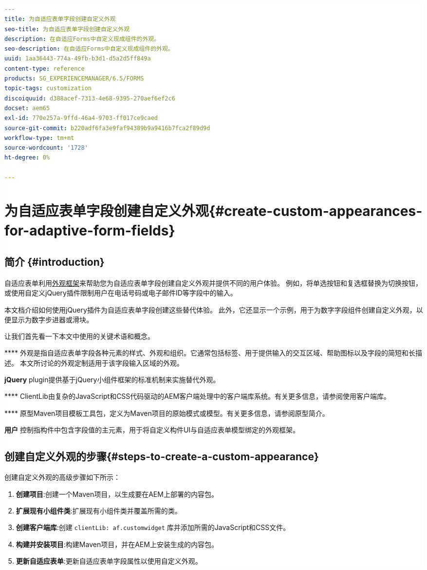 ```yaml
---
title: 为自适应表单字段创建自定义外观
seo-title: 为自适应表单字段创建自定义外观
description: 在自适应Forms中自定义现成组件的外观。
seo-description: 在自适应Forms中自定义现成组件的外观。
uuid: 1aa36443-774a-49fb-b3d1-d5a2d5ff849a
content-type: reference
products: SG_EXPERIENCEMANAGER/6.5/FORMS
topic-tags: customization
discoiquuid: d388acef-7313-4e68-9395-270aef6ef2c6
docset: aem65
exl-id: 770e257a-9ffd-46a4-9703-ff017ce9caed
source-git-commit: b220adf6fa3e9faf94389b9a9416b7fca2f89d9d
workflow-type: tm+mt
source-wordcount: '1728'
ht-degree: 0%

---
```


# 为自适应表单字段创建自定义外观{#create-custom-appearances-for-adaptive-form-fields}

## 简介 {#introduction}

自适应表单利用[外观框架](/help/forms/using/introduction-widgets.md)来帮助您为自适应表单字段创建自定义外观并提供不同的用户体验。 例如，将单选按钮和复选框替换为切换按钮，或使用自定义jQuery插件限制用户在电话号码或电子邮件ID等字段中的输入。

本文档介绍如何使用jQuery插件为自适应表单字段创建这些替代体验。 此外，它还显示一个示例，用于为数字字段组件创建自定义外观，以便显示为数字步进器或滑块。

让我们首先看一下本文中使用的关键术语和概念。

**** 外观是指自适应表单字段各种元素的样式、外观和组织。它通常包括标签、用于提供输入的交互区域、帮助图标以及字段的简短和长描述。 本文所讨论的外观定制适用于该字段输入区域的外观。

**jQuery** plugin提供基于jQuery小组件框架的标准机制来实施替代外观。

**** ClientLib由复杂的JavaScript和CSS代码驱动的AEM客户端处理中的客户端库系统。有关更多信息，请参阅使用客户端库。

**** 原型Maven项目模板工具包，定义为Maven项目的原始模式或模型。有关更多信息，请参阅原型简介。

**用户** 控制指构件中包含字段值的主元素，用于将自定义构件UI与自适应表单模型绑定的外观框架。

## 创建自定义外观的步骤{#steps-to-create-a-custom-appearance}

创建自定义外观的高级步骤如下所示：

1. **创建项目**:创建一个Maven项目，以生成要在AEM上部署的内容包。
1. **扩展现有小组件类**:扩展现有小组件类并覆盖所需的类。
1. **创建客户端库**:创建 `clientLib: af.customwidget` 库并添加所需的JavaScript和CSS文件。

1. **构建并安装项目**:构建Maven项目，并在AEM上安装生成的内容包。
1. **更新自适应表单**:更新自适应表单字段属性以使用自定义外观。

